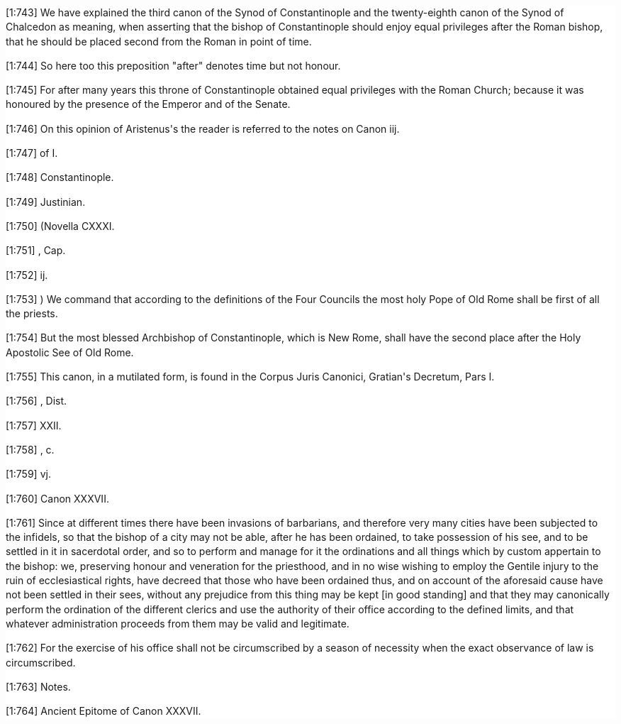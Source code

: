 [1:743] We have explained the third canon of the Synod of Constantinople and the twenty-eighth canon of the Synod of Chalcedon as meaning, when asserting that the bishop of Constantinople should enjoy equal privileges after the Roman bishop, that he should be placed second from the Roman in point of time.

[1:744] So here too this preposition "after" denotes time but not honour.

[1:745] For after many years this throne of Constantinople obtained equal privileges with the Roman Church; because it was honoured by the presence of the Emperor and of the Senate.

[1:746] On this opinion of Aristenus's the reader is referred to the notes on Canon iij.

[1:747] of I.

[1:748] Constantinople.

[1:749] Justinian.

[1:750] (Novella CXXXI.

[1:751] , Cap.

[1:752] ij.

[1:753] )  We command that according to the definitions of the Four Councils the most holy Pope of Old Rome shall be first of all the priests.

[1:754] But the most blessed Archbishop of Constantinople, which is New Rome, shall have the second place after the Holy Apostolic See of Old Rome.

[1:755] This canon, in a mutilated form, is found in the Corpus Juris Canonici, Gratian's Decretum, Pars I.

[1:756] , Dist.

[1:757] XXII.

[1:758] , c.

[1:759] vj.

[1:760] Canon XXXVII.

[1:761] Since at different times there have been invasions of barbarians, and therefore very many cities have been subjected to the infidels, so that the bishop of a city may not be able, after he has been ordained, to take possession of his see, and to be settled in it in sacerdotal order, and so to perform and manage for it the ordinations and all things which by custom appertain to the bishop: we, preserving honour and veneration for the priesthood, and in no wise wishing to employ the Gentile injury to the ruin of ecclesiastical rights, have decreed that those who have been ordained thus, and on account of the aforesaid cause have not been settled in their sees, without any prejudice from this thing may be kept [in good standing] and that they may canonically perform the ordination of the different clerics and use the authority of their office according to the defined limits, and that whatever administration proceeds from them may be valid and legitimate.

[1:762] For the exercise of his office shall not be circumscribed by a season of necessity when the exact observance of law is circumscribed.

[1:763] Notes.

[1:764] Ancient Epitome of Canon XXXVII.
